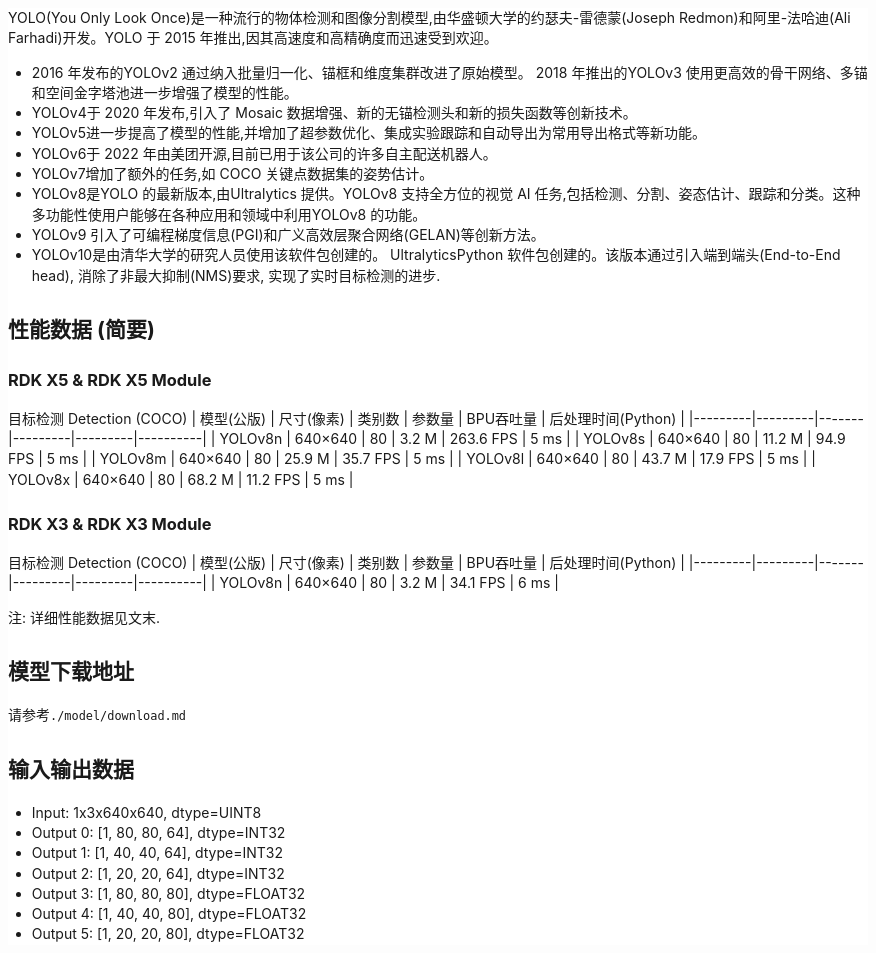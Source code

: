 YOLO(You Only Look Once)是一种流行的物体检测和图像分割模型,由华盛顿大学的约瑟夫-雷德蒙(Joseph Redmon)和阿里-法哈迪(Ali Farhadi)开发。YOLO 于 2015 年推出,因其高速度和高精确度而迅速受到欢迎。

 - 2016 年发布的YOLOv2 通过纳入批量归一化、锚框和维度集群改进了原始模型。
2018 年推出的YOLOv3 使用更高效的骨干网络、多锚和空间金字塔池进一步增强了模型的性能。
 - YOLOv4于 2020 年发布,引入了 Mosaic 数据增强、新的无锚检测头和新的损失函数等创新技术。
 - YOLOv5进一步提高了模型的性能,并增加了超参数优化、集成实验跟踪和自动导出为常用导出格式等新功能。
 - YOLOv6于 2022 年由美团开源,目前已用于该公司的许多自主配送机器人。
 - YOLOv7增加了额外的任务,如 COCO 关键点数据集的姿势估计。
 - YOLOv8是YOLO 的最新版本,由Ultralytics 提供。YOLOv8 支持全方位的视觉 AI 任务,包括检测、分割、姿态估计、跟踪和分类。这种多功能性使用户能够在各种应用和领域中利用YOLOv8 的功能。
 - YOLOv9 引入了可编程梯度信息(PGI)和广义高效层聚合网络(GELAN)等创新方法。
 - YOLOv10是由清华大学的研究人员使用该软件包创建的。 UltralyticsPython 软件包创建的。该版本通过引入端到端头(End-to-End head), 消除了非最大抑制(NMS)要求, 实现了实时目标检测的进步.

## 性能数据 (简要)
### RDK X5 & RDK X5 Module
目标检测 Detection (COCO)
| 模型(公版) | 尺寸(像素) | 类别数 | 参数量 | BPU吞吐量 | 后处理时间(Python) |
|---------|---------|-------|---------|---------|----------|
| YOLOv8n | 640×640 | 80 | 3.2 M | 263.6 FPS | 5 ms |
| YOLOv8s | 640×640 | 80 | 11.2 M | 94.9 FPS | 5 ms |
| YOLOv8m | 640×640 | 80 | 25.9 M | 35.7 FPS | 5 ms |
| YOLOv8l | 640×640 | 80 | 43.7 M | 17.9 FPS | 5 ms |
| YOLOv8x | 640×640 | 80 | 68.2 M | 11.2 FPS | 5 ms |

### RDK X3 & RDK X3 Module
目标检测 Detection (COCO)
| 模型(公版) | 尺寸(像素) | 类别数 | 参数量 | BPU吞吐量 | 后处理时间(Python) |
|---------|---------|-------|---------|---------|----------|
| YOLOv8n | 640×640 | 80 | 3.2 M | 34.1 FPS | 6 ms |

注: 详细性能数据见文末.

## 模型下载地址
请参考`./model/download.md`

## 输入输出数据
- Input: 1x3x640x640, dtype=UINT8
- Output 0: [1, 80, 80, 64], dtype=INT32
- Output 1: [1, 40, 40, 64], dtype=INT32
- Output 2: [1, 20, 20, 64], dtype=INT32
- Output 3: [1, 80, 80, 80], dtype=FLOAT32
- Output 4: [1, 40, 40, 80], dtype=FLOAT32
- Output 5: [1, 20, 20, 80], dtype=FLOAT32


[model name]: yolov8n_detect_bayese_640x640_nv12
[model name]: yolov8n_detect_bayese_640x640_nv12